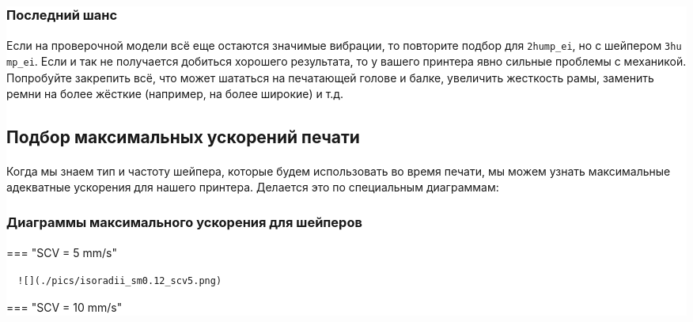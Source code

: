 ### Последний шанс

Если на проверочной модели всё еще остаются значимые вибрации, то повторите подбор для `2hump_ei`, но с шейпером `3hump_ei`. Если и так не получается добиться хорошего результата, то у вашего принтера явно сильные проблемы с механикой. Попробуйте закрепить всё, что может шататься на печатающей голове и балке, увеличить жесткость рамы, заменить ремни на более жёсткие (например, на более широкие) и т.д.

## Подбор максимальных ускорений печати

Когда мы знаем тип и частоту шейпера, которые будем использовать во время печати, мы можем узнать максимальные адекватные ускорения для нашего принтера. Делается это по специальным диаграммам:

### Диаграммы максимального ускорения для шейперов

=== "SCV = 5 mm/s"

      ![](./pics/isoradii_sm0.12_scv5.png)

=== "SCV = 10 mm/s"
